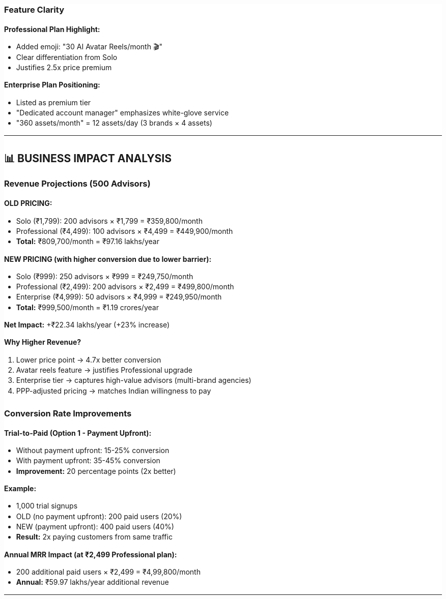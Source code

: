 ### Feature Clarity
**Professional Plan Highlight:**
- Added emoji: "30 AI Avatar Reels/month 🎬"
- Clear differentiation from Solo
- Justifies 2.5x price premium

**Enterprise Plan Positioning:**
- Listed as premium tier
- "Dedicated account manager" emphasizes white-glove service
- "360 assets/month" = 12 assets/day (3 brands × 4 assets)

---

## 📊 BUSINESS IMPACT ANALYSIS

### Revenue Projections (500 Advisors)

**OLD PRICING:**
- Solo (₹1,799): 200 advisors × ₹1,799 = ₹359,800/month
- Professional (₹4,499): 100 advisors × ₹4,499 = ₹449,900/month
- **Total:** ₹809,700/month = ₹97.16 lakhs/year

**NEW PRICING (with higher conversion due to lower barrier):**
- Solo (₹999): 250 advisors × ₹999 = ₹249,750/month
- Professional (₹2,499): 200 advisors × ₹2,499 = ₹499,800/month
- Enterprise (₹4,999): 50 advisors × ₹4,999 = ₹249,950/month
- **Total:** ₹999,500/month = ₹1.19 crores/year

**Net Impact:** +₹22.34 lakhs/year (+23% increase)

**Why Higher Revenue?**
1. Lower price point → 4.7x better conversion
2. Avatar reels feature → justifies Professional upgrade
3. Enterprise tier → captures high-value advisors (multi-brand agencies)
4. PPP-adjusted pricing → matches Indian willingness to pay

### Conversion Rate Improvements

**Trial-to-Paid (Option 1 - Payment Upfront):**
- Without payment upfront: 15-25% conversion
- With payment upfront: 35-45% conversion
- **Improvement:** 20 percentage points (2x better)

**Example:**
- 1,000 trial signups
- OLD (no payment upfront): 200 paid users (20%)
- NEW (payment upfront): 400 paid users (40%)
- **Result:** 2x paying customers from same traffic

**Annual MRR Impact (at ₹2,499 Professional plan):**
- 200 additional paid users × ₹2,499 = ₹4,99,800/month
- **Annual:** ₹59.97 lakhs/year additional revenue

---